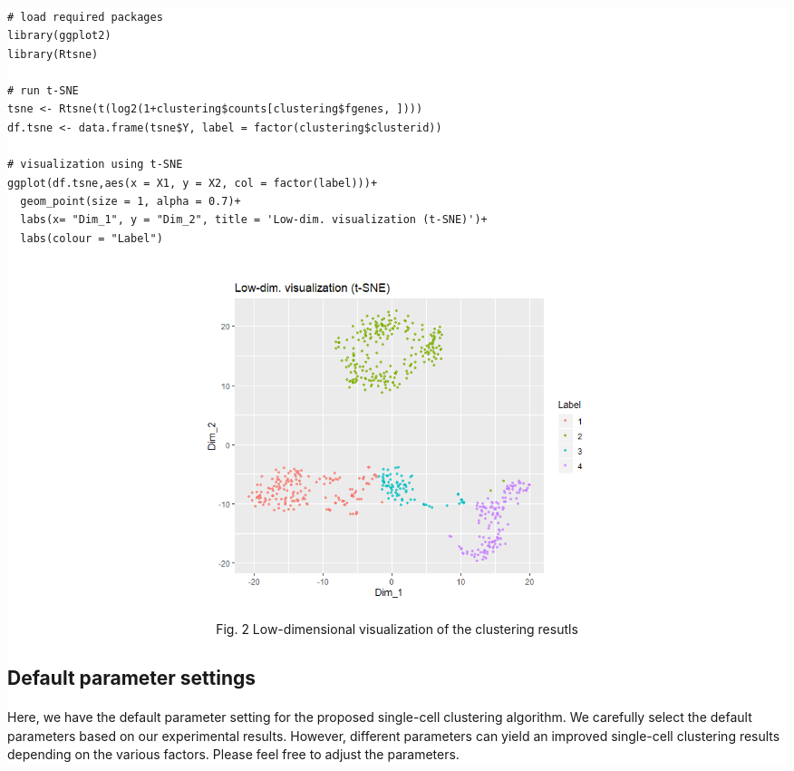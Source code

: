 ```
# load required packages
library(ggplot2)
library(Rtsne)

# run t-SNE
tsne <- Rtsne(t(log2(1+clustering$counts[clustering$fgenes, ])))
df.tsne <- data.frame(tsne$Y, label = factor(clustering$clusterid))

# visualization using t-SNE
ggplot(df.tsne,aes(x = X1, y = X2, col = factor(label)))+
  geom_point(size = 1, alpha = 0.7)+
  labs(x= "Dim_1", y = "Dim_2", title = 'Low-dim. visualization (t-SNE)')+
  labs(colour = "Label")


```
<p align="center">
<img src = ./vignettes/sample_tsne.png width="50%">
</p>

<p align="center">
Fig. 2 Low-dimensional visualization of the clustering resutls
</p>


## Default parameter settings 
Here, we have the default parameter setting for the proposed single-cell clustering algorithm. We carefully select the default parameters based on our experimental results. However, different parameters can yield an improved single-cell clustering results depending on the various factors. Please feel free to adjust the parameters. 
